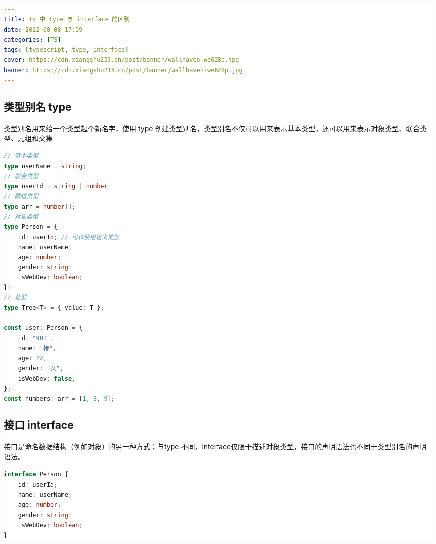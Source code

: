 ```yaml
---
title: ts 中 type 与 interface 的区别
date: 2022-08-08 17:39
categories: [TS]
tags: [typescript, type, interface]
cover: https://cdn.xiangshu233.cn/post/banner/wallhaven-we628p.jpg
banner: https://cdn.xiangshu233.cn/post/banner/wallhaven-we628p.jpg
---
```


## 类型别名 type

类型别名用来给一个类型起个新名字，使用 type 创建类型别名，类型别名不仅可以用来表示基本类型，还可以用来表示对象类型、联合类型、元组和交集

```ts
// 基本类型
type userName = string;
// 联合类型
type userId = string | number;
// 数组类型
type arr = number[];
// 对象类型
type Person = {
    id: userId; // 可以使用定义类型
    name: userName;
    age: number;
    gender: string;
    isWebDev: boolean;
};
// 范型
type Tree<T> = { value: T };

const user: Person = {
    id: "901",
    name: "椿",
    age: 22,
    gender: "女",
    isWebDev: false,
};
const numbers: arr = [1, 8, 9];
```



## 接口 interface

接口是命名数据结构（例如对象）的另一种方式；与type 不同，interface仅限于描述对象类型，接口的声明语法也不同于类型别名的声明语法。

```ts
interface Person {
    id: userId;
    name: userName;
    age: number;
    gender: string;
    isWebDev: boolean;
}
```


  [Property in keyof Type]: boolean